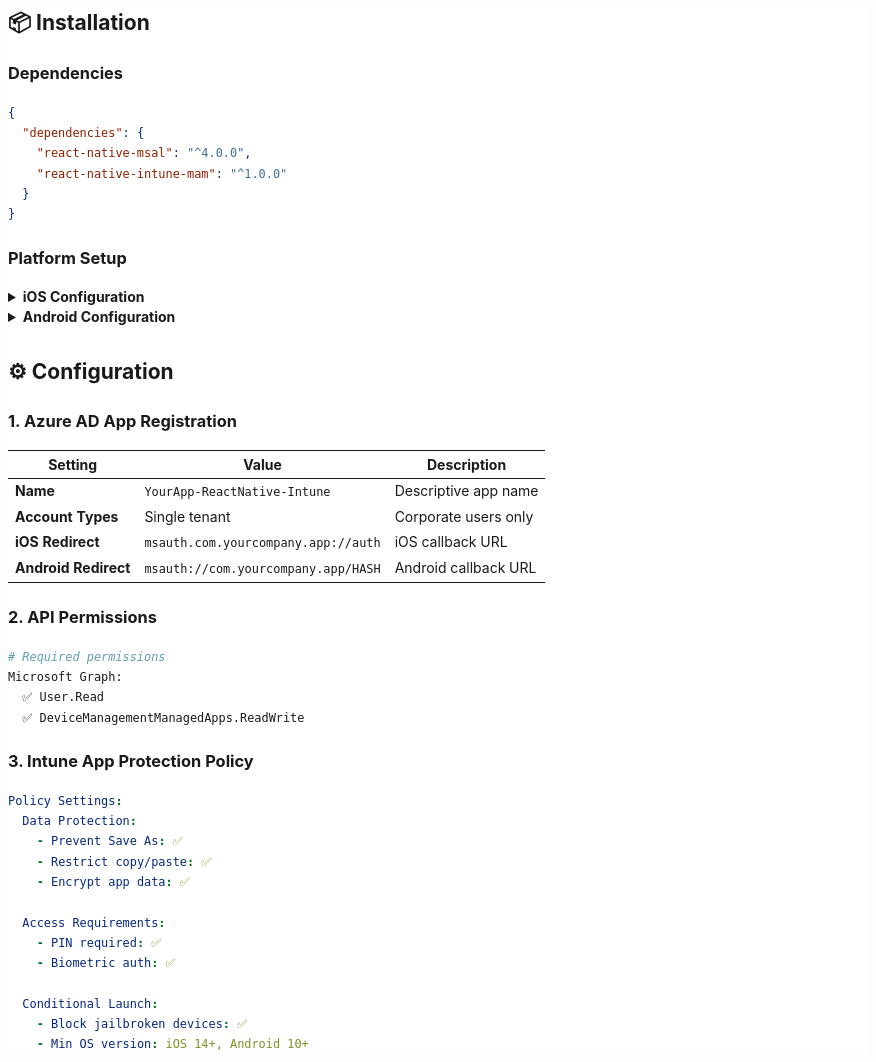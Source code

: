 ## 📦 Installation

### Dependencies

```json
{
  "dependencies": {
    "react-native-msal": "^4.0.0",
    "react-native-intune-mam": "^1.0.0"
  }
}
```

### Platform Setup

<details><summary><strong>iOS Configuration</strong></summary></details>

<details><summary><strong>Android Configuration</strong></summary></details>

## ⚙️ Configuration

### 1. Azure AD App Registration

| Setting | Value | Description |
|---------|-------|-------------|
| **Name** | `YourApp-ReactNative-Intune` | Descriptive app name |
| **Account Types** | Single tenant | Corporate users only |
| **iOS Redirect** | `msauth.com.yourcompany.app://auth` | iOS callback URL |
| **Android Redirect** | `msauth://com.yourcompany.app/HASH` | Android callback URL |

### 2. API Permissions

```bash
# Required permissions
Microsoft Graph:
  ✅ User.Read
  ✅ DeviceManagementManagedApps.ReadWrite
```

### 3. Intune App Protection Policy

```yaml
Policy Settings:
  Data Protection:
    - Prevent Save As: ✅
    - Restrict copy/paste: ✅
    - Encrypt app data: ✅
  
  Access Requirements:
    - PIN required: ✅
    - Biometric auth: ✅
  
  Conditional Launch:
    - Block jailbroken devices: ✅
    - Min OS version: iOS 14+, Android 10+
```
